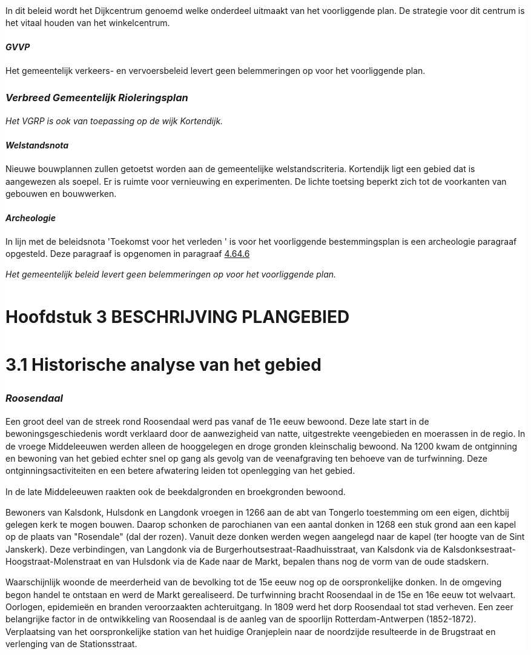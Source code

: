 In dit beleid wordt het Dijkcentrum genoemd welke onderdeel uitmaakt van het voorliggende plan. De strategie voor dit centrum is het vitaal houden van het winkelcentrum.

#### *GVVP*

Het gemeentelijk verkeers- en vervoersbeleid levert geen belemmeringen op voor het voorliggende plan.

### *Verbreed Gemeentelijk Rioleringsplan*

*Het VGRP is ook van toepassing op de wijk Kortendijk.*

#### *Welstandsnota*

Nieuwe bouwplannen zullen getoetst worden aan de gemeentelijke welstandscriteria. Kortendijk ligt een gebied dat is aangewezen als soepel. Er is ruimte voor vernieuwing en experimenten. De lichte toetsing beperkt zich tot de voorkanten van gebouwen en bouwwerken.

#### *Archeologie*

In lijn met de beleidsnota 'Toekomst voor het verleden ' is voor het voorliggende bestemmingsplan is een archeologie paragraaf opgesteld. Deze paragraaf is opgenomen in paragraaf [4.64.6](#page-38-0)

*Het gemeentelijk beleid levert geen belemmeringen op voor het voorliggende plan.*

# <span id="page-22-0"></span>**Hoofdstuk 3 BESCHRIJVING PLANGEBIED**

# <span id="page-22-1"></span>**3.1 Historische analyse van het gebied**

### *Roosendaal*

Een groot deel van de streek rond Roosendaal werd pas vanaf de 11e eeuw bewoond. Deze late start in de bewoningsgeschiedenis wordt verklaard door de aanwezigheid van natte, uitgestrekte veengebieden en moerassen in de regio. In de vroege Middeleeuwen werden alleen de hooggelegen en droge gronden kleinschalig bewoond. Na 1200 kwam de ontginning en bewoning van het gebied echter snel op gang als gevolg van de veenafgraving ten behoeve van de turfwinning. Deze ontginningsactiviteiten en een betere afwatering leiden tot openlegging van het gebied.

In de late Middeleeuwen raakten ook de beekdalgronden en broekgronden bewoond.

Bewoners van Kalsdonk, Hulsdonk en Langdonk vroegen in 1266 aan de abt van Tongerlo toestemming om een eigen, dichtbij gelegen kerk te mogen bouwen. Daarop schonken de parochianen van een aantal donken in 1268 een stuk grond aan een kapel op de plaats van "Rosendale" (dal der rozen). Vanuit deze donken werden wegen aangelegd naar de kapel (ter hoogte van de Sint Janskerk). Deze verbindingen, van Langdonk via de Burgerhoutsestraat-Raadhuisstraat, van Kalsdonk via de Kalsdonksestraat-Hoogstraat-Molenstraat en van Hulsdonk via de Kade naar de Markt, bepalen thans nog de vorm van de oude stadskern.

Waarschijnlijk woonde de meerderheid van de bevolking tot de 15e eeuw nog op de oorspronkelijke donken. In de omgeving begon handel te ontstaan en werd de Markt gerealiseerd. De turfwinning bracht Roosendaal in de 15e en 16e eeuw tot welvaart. Oorlogen, epidemieën en branden veroorzaakten achteruitgang. In 1809 werd het dorp Roosendaal tot stad verheven. Een zeer belangrijke factor in de ontwikkeling van Roosendaal is de aanleg van de spoorlijn Rotterdam-Antwerpen (1852-1872). Verplaatsing van het oorspronkelijke station van het huidige Oranjeplein naar de noordzijde resulteerde in de Brugstraat en verlenging van de Stationsstraat.
